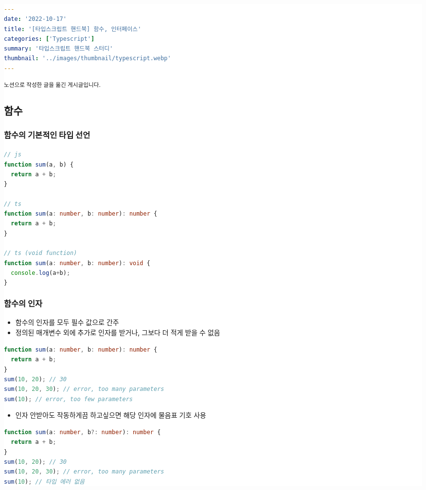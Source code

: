 ```yaml
---
date: '2022-10-17'
title: '[타입스크립트 핸드북] 함수, 인터페이스'
categories: ['Typescript']
summary: '타입스크립트 핸드북 스터디'
thumbnail: '../images/thumbnail/typescript.webp'
---
```


<small>노션으로 작성한 글을 옮긴 게시글입니다.</small>

## 함수

### 함수의 기본적인 타입 선언

```ts
// js
function sum(a, b) {
  return a + b;
}

// ts
function sum(a: number, b: number): number {
  return a + b;
}

// ts (void function)
function sum(a: number, b: number): void {
  console.log(a+b);
}
```

### 함수의 인자

- 함수의 인자를 모두 필수 값으로 간주
- 정의된 매개변수 외에 추가로 인자를 받거나, 그보다 더 적게 받을 수 없음

```ts
function sum(a: number, b: number): number {
  return a + b;
}
sum(10, 20); // 30
sum(10, 20, 30); // error, too many parameters
sum(10); // error, too few parameters
```

- 인자 안받아도 작동하게끔 하고싶으면 해당 인자에 물음표 기호 사용

```ts
function sum(a: number, b?: number): number {
  return a + b;
}
sum(10, 20); // 30
sum(10, 20, 30); // error, too many parameters
sum(10); // 타입 에러 없음
```
